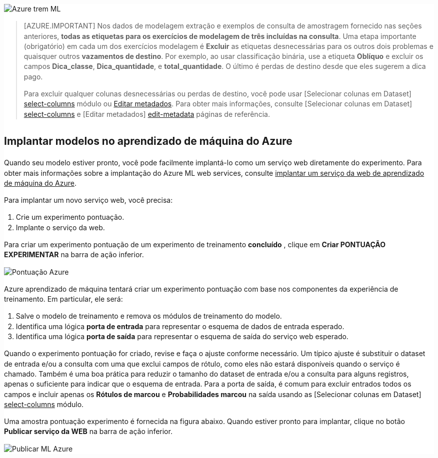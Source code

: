 ![Azure trem ML][10]

> [AZURE.IMPORTANT] Nos dados de modelagem extração e exemplos de consulta de amostragem fornecido nas seções anteriores, **todas as etiquetas para os exercícios de modelagem de três incluídas na consulta**. Uma etapa importante (obrigatório) em cada um dos exercícios modelagem é **Excluir** as etiquetas desnecessárias para os outros dois problemas e quaisquer outros **vazamentos de destino**. Por exemplo, ao usar classificação binária, use a etiqueta **Oblíquo** e excluir os campos **Dica\_classe**, **Dica\_quantidade**, e **total\_quantidade**. O último é perdas de destino desde que eles sugerem a dica pago.
>
> Para excluir qualquer colunas desnecessárias ou perdas de destino, você pode usar [Selecionar colunas em Dataset] [ select-columns] módulo ou [Editar metadados][edit-metadata]. Para obter mais informações, consulte [Selecionar colunas em Dataset] [ select-columns] e [Editar metadados] [ edit-metadata] páginas de referência.

## <a name="mldeploy"></a>Implantar modelos no aprendizado de máquina do Azure

Quando seu modelo estiver pronto, você pode facilmente implantá-lo como um serviço web diretamente do experimento. Para obter mais informações sobre a implantação do Azure ML web services, consulte [implantar um serviço da web de aprendizado de máquina do Azure](machine-learning-publish-a-machine-learning-web-service.md).

Para implantar um novo serviço web, você precisa:

1. Crie um experimento pontuação.
2. Implante o serviço da web.

Para criar um experimento pontuação de um experimento de treinamento **concluído** , clique em **Criar PONTUAÇÃO EXPERIMENTAR** na barra de ação inferior.

![Pontuação Azure][18]

Azure aprendizado de máquina tentará criar um experimento pontuação com base nos componentes da experiência de treinamento. Em particular, ele será:

1. Salve o modelo de treinamento e remova os módulos de treinamento do modelo.
2. Identifica uma lógica **porta de entrada** para representar o esquema de dados de entrada esperado.
3. Identifica uma lógica **porta de saída** para representar o esquema de saída do serviço web esperado.

Quando o experimento pontuação for criado, revise e faça o ajuste conforme necessário. Um típico ajuste é substituir o dataset de entrada e/ou a consulta com uma que exclui campos de rótulo, como eles não estará disponíveis quando o serviço é chamado. Também é uma boa prática para reduzir o tamanho do dataset de entrada e/ou a consulta para alguns registros, apenas o suficiente para indicar que o esquema de entrada. Para a porta de saída, é comum para excluir entrados todos os campos e incluir apenas os **Rótulos de marcou** e **Probabilidades marcou** na saída usando as [Selecionar colunas em Dataset] [ select-columns] módulo.

Uma amostra pontuação experimento é fornecida na figura abaixo. Quando estiver pronto para implantar, clique no botão **Publicar serviço da WEB** na barra de ação inferior.

![Publicar ML Azure][11]


[1]: ./media/machine-learning-data-science-process-sqldw-walkthrough/sql-walkthrough_26_1.png
[2]: ./media/machine-learning-data-science-process-sqldw-walkthrough/sql-walkthrough_28_1.png
[3]: ./media/machine-learning-data-science-process-sqldw-walkthrough/sql-walkthrough_35_1.png
[4]: ./media/machine-learning-data-science-process-sqldw-walkthrough/sql-walkthrough_36_1.png
[5]: ./media/machine-learning-data-science-process-sqldw-walkthrough/sql-walkthrough_39_1.png
[6]: ./media/machine-learning-data-science-process-sqldw-walkthrough/sql-walkthrough_42_1.png
[7]: ./media/machine-learning-data-science-process-sqldw-walkthrough/sql-walkthrough_44_1.png
[8]: ./media/machine-learning-data-science-process-sqldw-walkthrough/sql-walkthrough_46_1.png
[9]: ./media/machine-learning-data-science-process-sqldw-walkthrough/sql-walkthrough_71_1.png
[10]: ./media/machine-learning-data-science-process-sqldw-walkthrough/azuremltrain.png
[11]: ./media/machine-learning-data-science-process-sqldw-walkthrough/azuremlpublish.png
[12]: ./media/machine-learning-data-science-process-sqldw-walkthrough/ssmsconnect.png
[13]: ./media/machine-learning-data-science-process-sqldw-walkthrough/executescript.png
[14]: ./media/machine-learning-data-science-process-sqldw-walkthrough/sqlserverproperties.png
[15]: ./media/machine-learning-data-science-process-sqldw-walkthrough/sqldefaultdirs.png
[16]: ./media/machine-learning-data-science-process-sqldw-walkthrough/bulkimport.png
[17]: ./media/machine-learning-data-science-process-sqldw-walkthrough/amlreader.png
[18]: ./media/machine-learning-data-science-process-sqldw-walkthrough/amlscoring.png
[19]: ./media/machine-learning-data-science-process-sqldw-walkthrough/ps_download_scripts.png
[20]: ./media/machine-learning-data-science-process-sqldw-walkthrough/ps_load_data.png
[21]: ./media/machine-learning-data-science-process-sqldw-walkthrough/azcopy-overwrite.png
[22]: ./media/machine-learning-data-science-process-sqldw-walkthrough/ipnb-service-aml-1.png
[23]: ./media/machine-learning-data-science-process-sqldw-walkthrough/ipnb-service-aml-2.png
[24]: ./media/machine-learning-data-science-process-sqldw-walkthrough/ipnb-service-aml-3.png
[25]: ./media/machine-learning-data-science-process-sqldw-walkthrough/ipnb-service-aml-4.png
[26]: ./media/machine-learning-data-science-process-sqldw-walkthrough/tip_class_hist_1.png
[edit-metadata]: https://msdn.microsoft.com/library/azure/370b6676-c11c-486f-bf73-35349f842a66/
[select-columns]: https://msdn.microsoft.com/library/azure/1ec722fa-b623-4e26-a44e-a50c6d726223/
[import-data]: https://msdn.microsoft.com/library/azure/4e1b0fe6-aded-4b3f-a36f-39b8862b9004/